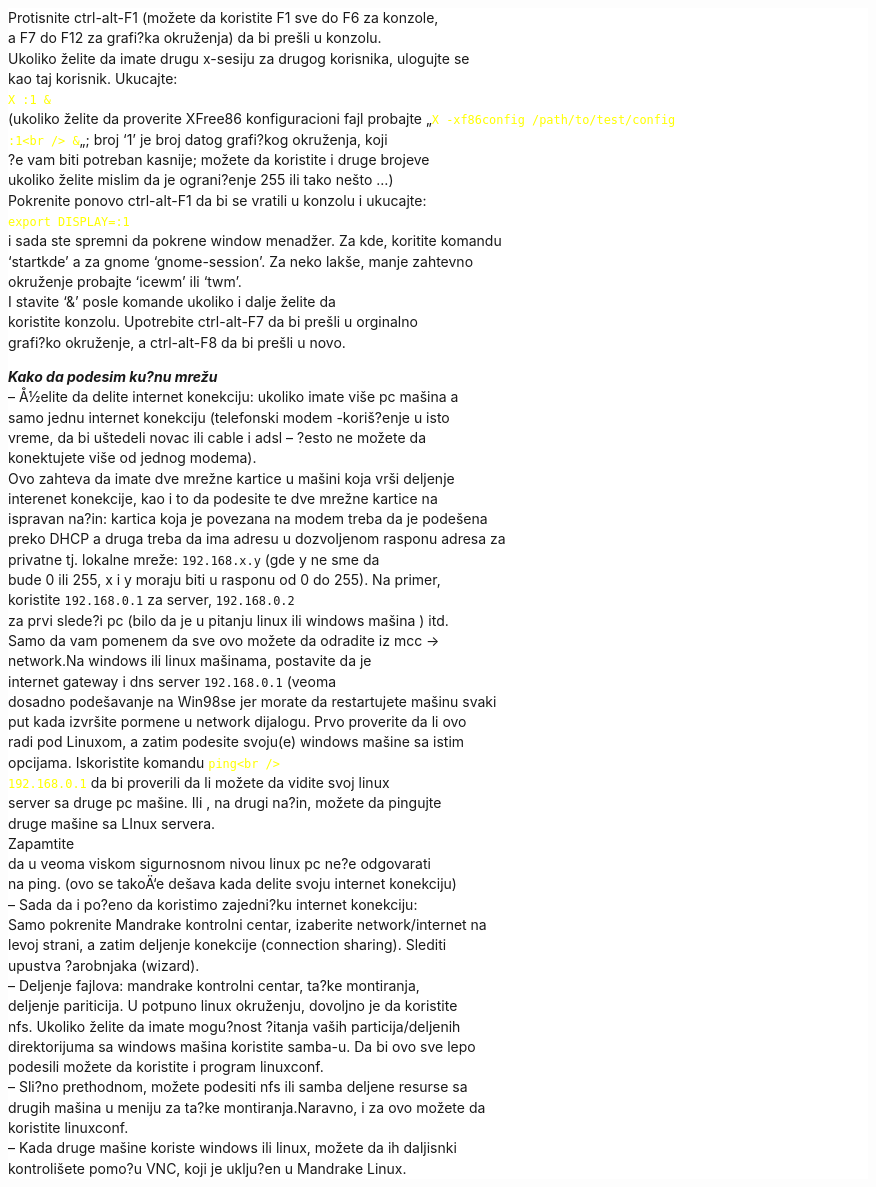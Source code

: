Protisnite ctrl-alt-F1 (možete da koristite F1 sve do F6 za konzole,  
a F7 do F12 za grafi?ka okruženja) da bi prešli u konzolu.  
Ukoliko želite da imate drugu x-sesiju za drugog korisnika, ulogujte se  
kao taj korisnik. Ukucajte:  
<code style="color: rgb(255, 255, 0);">X :1 &</code>  
(ukoliko želite da proverite XFree86 konfiguracioni fajl probajte &#8222;<code
 style="color: rgb(255, 255, 0);">X -xf86config /path/to/test/config :1&lt;br />
&#038;</code>&#8222;; broj &#8216;1&#8217; je broj datog grafi?kog okruženja, koji  
?e vam biti potreban kasnije; možete da koristite i druge brojeve  
ukoliko želite mislim da je ograni?enje 255 ili tako nešto &#8230;)  
Pokrenite ponovo ctrl-alt-F1 da bi se vratili u konzolu i ukucajte:  
<code style="color: rgb(255, 255, 0);">export DISPLAY=:1</code>  
i sada ste spremni da pokrene window menadžer. Za kde, koritite komandu  
&#8216;startkde&#8217; a za gnome &#8216;gnome-session&#8217;. Za neko lakše, manje zahtevno  
okruženje probajte &#8216;icewm&#8217; ili &#8216;twm&#8217;.  
I stavite &#8216;&&#8217; posle komande ukoliko i dalje želite da  
koristite konzolu. Upotrebite ctrl-alt-F7 da bi prešli u orginalno  
grafi?ko okruženje, a ctrl-alt-F8 da bi prešli u novo. 

<a name="network"></a>**_Kako da podesim ku?nu mrežu_**  
&#8211; Å½elite da delite internet konekciju: ukoliko imate više pc mašina a  
samo jednu internet konekciju (telefonski modem -koriš?enje u isto  
vreme, da bi uštedeli novac ili cable i adsl &#8211; ?esto ne možete da  
konektujete više od jednog modema).  
Ovo zahteva da imate dve mrežne kartice u mašini koja vrši deljenje  
interenet konekcije, kao i to da podesite te dve mrežne kartice na  
ispravan na?in: kartica koja je povezana na modem treba da je podešena  
preko DHCP a druga treba da ima adresu u dozvoljenom rasponu adresa za  
privatne tj. lokalne mreže: `192.168.x.y` (gde y ne sme da  
bude 0 ili 255, x i y moraju biti u rasponu od 0 do 255). Na primer,  
koristite `192.168.0.1` za server, `192.168.0.2`  
za prvi slede?i pc (bilo da je u pitanju linux ili windows mašina ) itd.  
Samo da vam pomenem da sve ovo možete da odradite iz mcc ->  
network.Na windows ili linux mašinama, postavite da je  
internet gateway i dns server `192.168.0.1` (veoma  
dosadno podešavanje na Win98se jer morate da restartujete mašinu svaki  
put kada izvršite pormene u network dijalogu. Prvo proverite da li ovo  
radi pod Linuxom, a zatim podesite svoju(e) windows mašine sa istim  
opcijama. Iskoristite komandu <code style="color: rgb(255, 255, 0);">ping&lt;br />
192.168.0.1</code> da bi proverili da li možete da vidite svoj linux  
server sa druge pc mašine. Ili , na drugi na?in, možete da pingujte  
druge mašine sa LInux servera.  
Zapamtite  
da u veoma viskom sigurnosnom nivou linux pc ne?e odgovarati  
na ping. (ovo se takoÄ‘e dešava kada delite svoju internet konekciju)  
&#8211; Sada da i po?eno da koristimo zajedni?ku internet konekciju:  
Samo pokrenite Mandrake kontrolni centar, izaberite network/internet na  
levoj strani, a zatim deljenje konekcije (connection sharing). Slediti  
upustva ?arobnjaka (wizard).  
&#8211; Deljenje fajlova: mandrake kontrolni centar, ta?ke montiranja,  
deljenje pariticija. U potpuno linux okruženju, dovoljno je da koristite  
nfs. Ukoliko želite da imate mogu?nost ?itanja vaših particija/deljenih  
direktorijuma sa windows mašina koristite samba-u. Da bi ovo sve lepo  
podesili možete da koristite i program linuxconf.  
&#8211; Sli?no prethodnom, možete podesiti nfs ili samba deljene resurse sa  
drugih mašina u meniju za ta?ke montiranja.Naravno, i za ovo možete da  
koristite linuxconf.  
&#8211; Kada druge mašine koriste windows ili linux, možete da ih daljisnki  
kontrolišete pomo?u VNC, koji je uklju?en u Mandrake Linux. 
